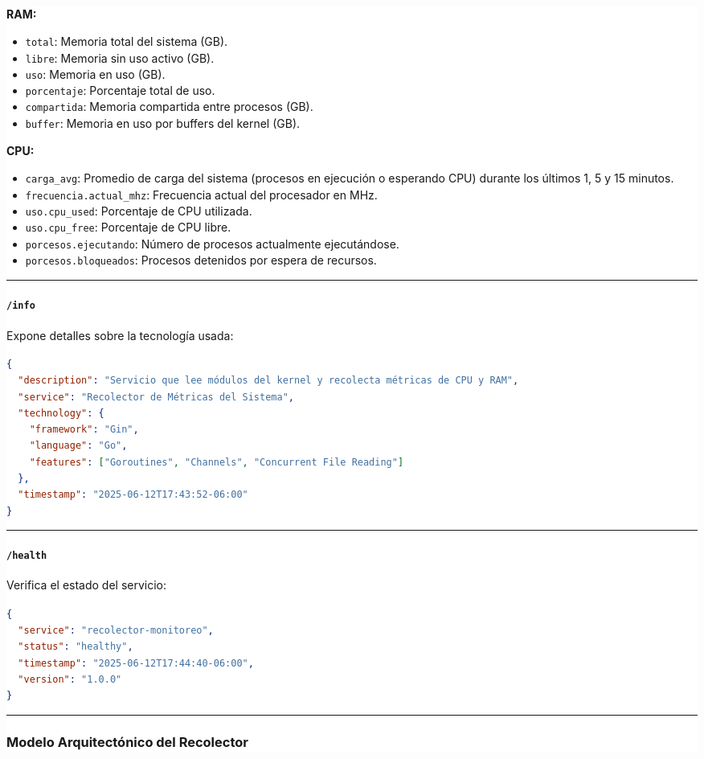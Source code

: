 **RAM:**

* `total`: Memoria total del sistema (GB).
* `libre`: Memoria sin uso activo (GB).
* `uso`: Memoria en uso (GB).
* `porcentaje`: Porcentaje total de uso.
* `compartida`: Memoria compartida entre procesos (GB).
* `buffer`: Memoria en uso por buffers del kernel (GB).

**CPU:**

* `carga_avg`: Promedio de carga del sistema (procesos en ejecución o esperando CPU) durante los últimos 1, 5 y 15 minutos.
* `frecuencia.actual_mhz`: Frecuencia actual del procesador en MHz.
* `uso.cpu_used`: Porcentaje de CPU utilizada.
* `uso.cpu_free`: Porcentaje de CPU libre.
* `porcesos.ejecutando`: Número de procesos actualmente ejecutándose.
* `porcesos.bloqueados`: Procesos detenidos por espera de recursos.

---

#### `/info`

Expone detalles sobre la tecnología usada:

```json
{
  "description": "Servicio que lee módulos del kernel y recolecta métricas de CPU y RAM",
  "service": "Recolector de Métricas del Sistema",
  "technology": {
    "framework": "Gin",
    "language": "Go",
    "features": ["Goroutines", "Channels", "Concurrent File Reading"]
  },
  "timestamp": "2025-06-12T17:43:52-06:00"
}
```

---

#### `/health`

Verifica el estado del servicio:

```json
{
  "service": "recolector-monitoreo",
  "status": "healthy",
  "timestamp": "2025-06-12T17:44:40-06:00",
  "version": "1.0.0"
}
```

---

### **Modelo Arquitectónico del Recolector**
